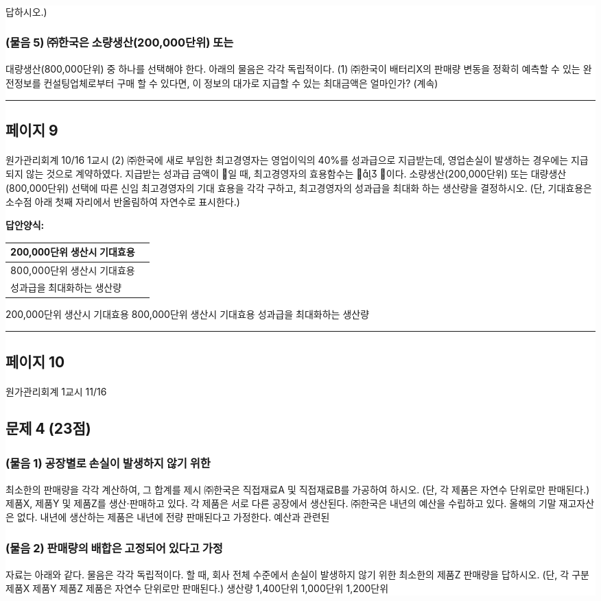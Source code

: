 답하시오.)

### (물음 5) ㈜한국은 소량생산(200,000단위) 또는
대량생산(800,000단위) 중 하나를 선택해야 한다.
아래의 물음은 각각 독립적이다.
(1) ㈜한국이 배터리X의 판매량 변동을 정확히
예측할 수 있는 완전정보를 컨설팅업체로부터 구매
할 수 있다면, 이 정보의 대가로 지급할 수 있는
최대금액은 얼마인가?
(계속)

---

## 페이지 9

원가관리회계
10/16 1교시
(2) ㈜한국에 새로 부임한 최고경영자는 영업이익의
40%를 성과급으로 지급받는데, 영업손실이 발생하는
경우에는 지급되지 않는 것으로 계약하였다. 지급받는
성과급 금액이 일 때, 최고경영자의 효용함수는
 이다. 소량생산(200,000단위) 또는 대량생산
(800,000단위) 선택에 따른 신임 최고경영자의 기대
효용을 각각 구하고, 최고경영자의 성과급을 최대화
하는 생산량을 결정하시오. (단, 기대효용은 소수점
아래 첫째 자리에서 반올림하여 자연수로 표시한다.)

**답안양식:**


| 200,000단위 생산시 기대효용 |  |
| --- | --- |
| 800,000단위 생산시 기대효용 |  |
| 성과급을 최대화하는 생산량 |  |


200,000단위 생산시 기대효용
800,000단위 생산시 기대효용
성과급을 최대화하는 생산량

---

## 페이지 10

원가관리회계
1교시 11/16

## 문제 4 (23점)
 
### (물음 1) 공장별로 손실이 발생하지 않기 위한
최소한의 판매량을 각각 계산하여, 그 합계를 제시
㈜한국은 직접재료A 및 직접재료B를 가공하여 하시오. (단, 각 제품은 자연수 단위로만 판매된다.)
제품X, 제품Y 및 제품Z를 생산·판매하고 있다.
각 제품은 서로 다른 공장에서 생산된다.
㈜한국은 내년의 예산을 수립하고 있다. 올해의
기말 재고자산은 없다. 내년에 생산하는 제품은
내년에 전량 판매된다고 가정한다. 예산과 관련된 
### (물음 2) 판매량의 배합은 고정되어 있다고 가정
자료는 아래와 같다. 물음은 각각 독립적이다. 할 때, 회사 전체 수준에서 손실이 발생하지 않기
위한 최소한의 제품Z 판매량을 답하시오. (단, 각
구분 제품X 제품Y 제품Z 제품은 자연수 단위로만 판매된다.)
생산량
1,400단위 1,000단위 1,200단위